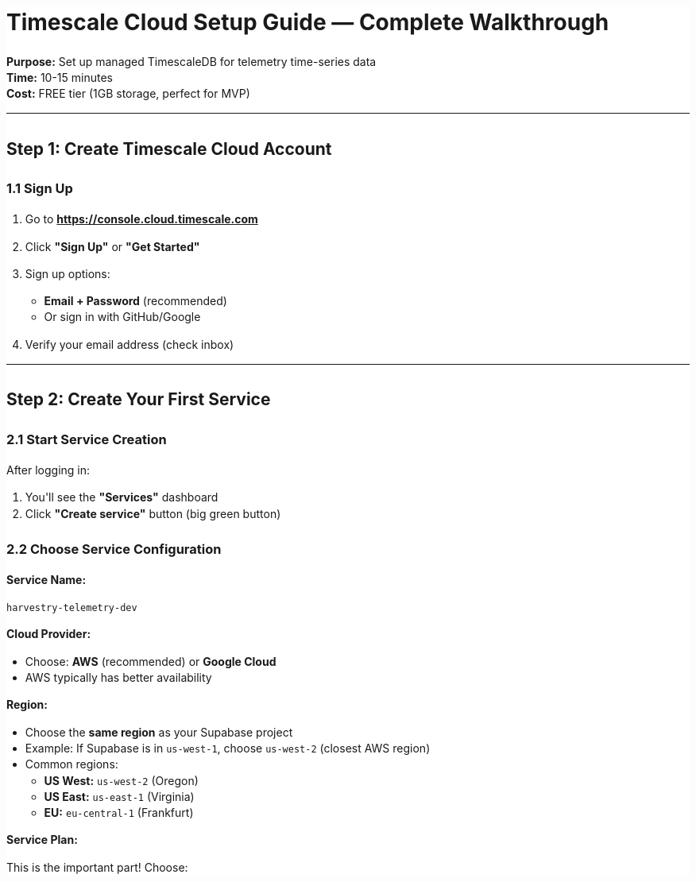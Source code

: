 # Timescale Cloud Setup Guide — Complete Walkthrough

**Purpose:** Set up managed TimescaleDB for telemetry time-series data  
**Time:** 10-15 minutes  
**Cost:** FREE tier (1GB storage, perfect for MVP)

---

## Step 1: Create Timescale Cloud Account

### 1.1 Sign Up

1. Go to **https://console.cloud.timescale.com**
2. Click **"Sign Up"** or **"Get Started"**
3. Sign up options:
   - **Email + Password** (recommended)
   - Or sign in with GitHub/Google

4. Verify your email address (check inbox)

---

## Step 2: Create Your First Service

### 2.1 Start Service Creation

After logging in:

1. You'll see the **"Services"** dashboard
2. Click **"Create service"** button (big green button)

### 2.2 Choose Service Configuration

**Service Name:**
```
harvestry-telemetry-dev
```

**Cloud Provider:**
- Choose: **AWS** (recommended) or **Google Cloud**
- AWS typically has better availability

**Region:**
- Choose the **same region** as your Supabase project
- Example: If Supabase is in `us-west-1`, choose `us-west-2` (closest AWS region)
- Common regions:
  - **US West:** `us-west-2` (Oregon)
  - **US East:** `us-east-1` (Virginia)
  - **EU:** `eu-central-1` (Frankfurt)

**Service Plan:**

This is the important part! Choose:
